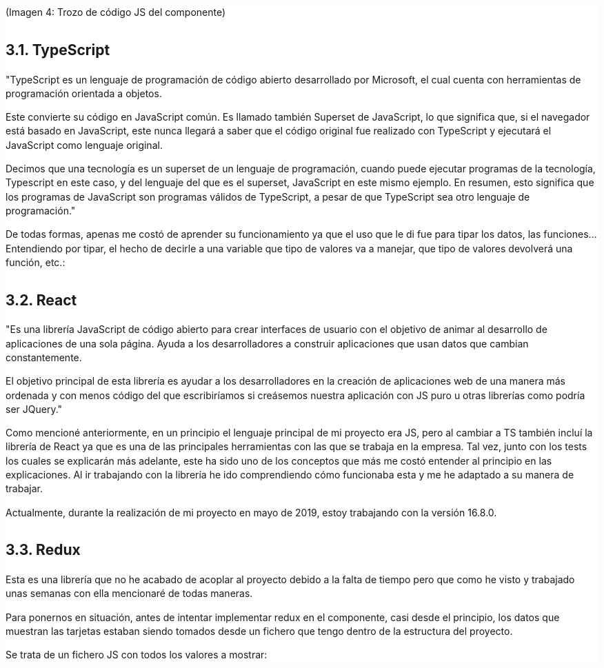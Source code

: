 (Imagen 4: Trozo de código JS del componente)

## 3.1. TypeScript
"TypeScript es un lenguaje de programación de código abierto desarrollado por Microsoft, el cual cuenta con herramientas de programación orientada a objetos.

Este convierte su código en JavaScript común. Es llamado también Superset de JavaScript, lo que significa que, si el navegador está basado en JavaScript, este nunca llegará a saber que el código original fue realizado con TypeScript y ejecutará el JavaScript como lenguaje original.

Decimos que una tecnología es un superset de un lenguaje de programación, cuando puede ejecutar programas de la tecnología, Typescript en este caso, y del lenguaje del que es el superset, JavaScript en este mismo ejemplo. En resumen, esto significa que los programas de JavaScript son programas válidos de TypeScript, a pesar de que TypeScript sea otro lenguaje de programación."

De todas formas, apenas me costó de aprender su funcionamiento ya que el uso que le di fue para tipar los datos, las funciones… Entendiendo por tipar, el hecho de decirle a una variable que tipo de valores va a manejar, que tipo de valores devolverá una función, etc.: 

## 3.2. React
"Es una librería JavaScript de código abierto para crear interfaces de usuario con el objetivo de animar al desarrollo de aplicaciones de una sola página. Ayuda a los desarrolladores a construir aplicaciones que usan datos que cambian constantemente.

El objetivo principal de esta librería es ayudar a los desarrolladores en la creación de aplicaciones web de una manera más ordenada y con menos código del que escribiríamos si creásemos nuestra aplicación con JS puro u otras librerías como podría ser JQuery." 

Como mencioné anteriormente, en un principio el lenguaje principal de mi proyecto era JS, pero al cambiar a TS también incluí la librería de React ya que es una de las principales herramientas con las que se trabaja en la empresa. Tal vez, junto con los tests los cuales se explicarán más adelante, este ha sido uno de los conceptos que más me costó entender al principio en las explicaciones. Al ir trabajando con la librería he ido comprendiendo cómo funcionaba esta y me he adaptado a su manera de trabajar. 

Actualmente, durante la realización de mi proyecto en mayo de 2019, estoy trabajando con la versión 16.8.0.


## 3.3. Redux 
Esta es una librería que no he acabado de acoplar al proyecto debido a la falta de tiempo pero que como he visto y trabajado unas semanas con ella mencionaré de todas maneras.

Para ponernos en situación, antes de intentar implementar redux en el componente, casi desde el principio, los datos que muestran las tarjetas estaban siendo tomados desde un fichero que tengo dentro de la estructura del proyecto.

Se trata de un fichero JS con todos los valores a mostrar:
